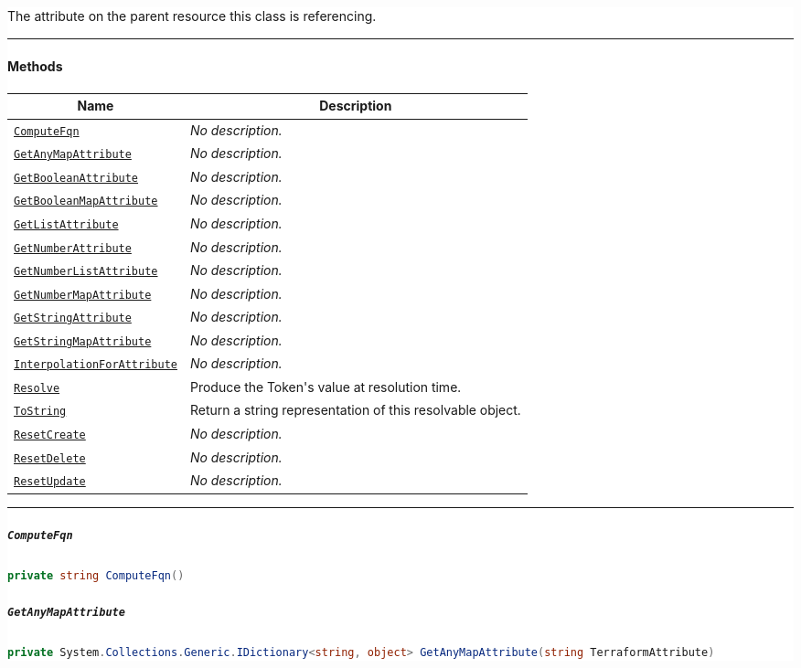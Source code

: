 The attribute on the parent resource this class is referencing.

---

#### Methods <a name="Methods" id="Methods"></a>

| **Name** | **Description** |
| --- | --- |
| <code><a href="#rhizo-co-terraform-provider-oci.loadBalancerBackend.LoadBalancerBackendTimeoutsOutputReference.computeFqn">ComputeFqn</a></code> | *No description.* |
| <code><a href="#rhizo-co-terraform-provider-oci.loadBalancerBackend.LoadBalancerBackendTimeoutsOutputReference.getAnyMapAttribute">GetAnyMapAttribute</a></code> | *No description.* |
| <code><a href="#rhizo-co-terraform-provider-oci.loadBalancerBackend.LoadBalancerBackendTimeoutsOutputReference.getBooleanAttribute">GetBooleanAttribute</a></code> | *No description.* |
| <code><a href="#rhizo-co-terraform-provider-oci.loadBalancerBackend.LoadBalancerBackendTimeoutsOutputReference.getBooleanMapAttribute">GetBooleanMapAttribute</a></code> | *No description.* |
| <code><a href="#rhizo-co-terraform-provider-oci.loadBalancerBackend.LoadBalancerBackendTimeoutsOutputReference.getListAttribute">GetListAttribute</a></code> | *No description.* |
| <code><a href="#rhizo-co-terraform-provider-oci.loadBalancerBackend.LoadBalancerBackendTimeoutsOutputReference.getNumberAttribute">GetNumberAttribute</a></code> | *No description.* |
| <code><a href="#rhizo-co-terraform-provider-oci.loadBalancerBackend.LoadBalancerBackendTimeoutsOutputReference.getNumberListAttribute">GetNumberListAttribute</a></code> | *No description.* |
| <code><a href="#rhizo-co-terraform-provider-oci.loadBalancerBackend.LoadBalancerBackendTimeoutsOutputReference.getNumberMapAttribute">GetNumberMapAttribute</a></code> | *No description.* |
| <code><a href="#rhizo-co-terraform-provider-oci.loadBalancerBackend.LoadBalancerBackendTimeoutsOutputReference.getStringAttribute">GetStringAttribute</a></code> | *No description.* |
| <code><a href="#rhizo-co-terraform-provider-oci.loadBalancerBackend.LoadBalancerBackendTimeoutsOutputReference.getStringMapAttribute">GetStringMapAttribute</a></code> | *No description.* |
| <code><a href="#rhizo-co-terraform-provider-oci.loadBalancerBackend.LoadBalancerBackendTimeoutsOutputReference.interpolationForAttribute">InterpolationForAttribute</a></code> | *No description.* |
| <code><a href="#rhizo-co-terraform-provider-oci.loadBalancerBackend.LoadBalancerBackendTimeoutsOutputReference.resolve">Resolve</a></code> | Produce the Token's value at resolution time. |
| <code><a href="#rhizo-co-terraform-provider-oci.loadBalancerBackend.LoadBalancerBackendTimeoutsOutputReference.toString">ToString</a></code> | Return a string representation of this resolvable object. |
| <code><a href="#rhizo-co-terraform-provider-oci.loadBalancerBackend.LoadBalancerBackendTimeoutsOutputReference.resetCreate">ResetCreate</a></code> | *No description.* |
| <code><a href="#rhizo-co-terraform-provider-oci.loadBalancerBackend.LoadBalancerBackendTimeoutsOutputReference.resetDelete">ResetDelete</a></code> | *No description.* |
| <code><a href="#rhizo-co-terraform-provider-oci.loadBalancerBackend.LoadBalancerBackendTimeoutsOutputReference.resetUpdate">ResetUpdate</a></code> | *No description.* |

---

##### `ComputeFqn` <a name="ComputeFqn" id="rhizo-co-terraform-provider-oci.loadBalancerBackend.LoadBalancerBackendTimeoutsOutputReference.computeFqn"></a>

```csharp
private string ComputeFqn()
```

##### `GetAnyMapAttribute` <a name="GetAnyMapAttribute" id="rhizo-co-terraform-provider-oci.loadBalancerBackend.LoadBalancerBackendTimeoutsOutputReference.getAnyMapAttribute"></a>

```csharp
private System.Collections.Generic.IDictionary<string, object> GetAnyMapAttribute(string TerraformAttribute)
```
